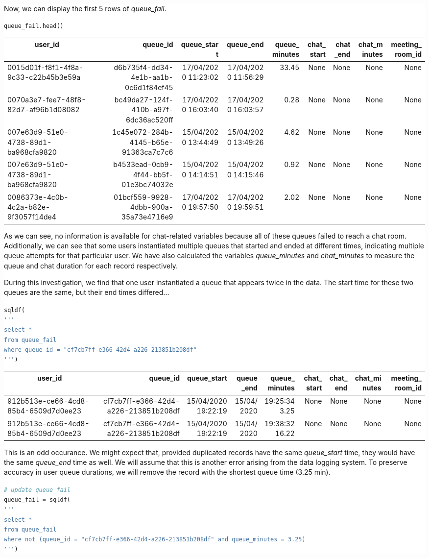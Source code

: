 
Now, we can display the first 5 rows of *queue_fail*.

```python
queue_fail.head()
```

| user_id |	queue_id |	queue_start| 	queue_end |	queue_minutes |	chat_start | chat_end	| chat_minutes |	meeting_room_id |
| --- | --: | --: | --: | --: | --: | --: | --: | --: |
| 0015d01f-f8f1-4f8a-9c33-c22b45b3e59a | d6b735f4-dd34-4e1b-aa1b-0c6d1f84ef45 | 17/04/2020 11:23:02	| 17/04/2020 11:56:29 | 33.45 | None | None	| None | None |
| 0070a3e7-fee7-48f8-82d7-af96b1d08082 | bc49da27-124f-410b-a97f-6dc36ac520ff | 17/04/2020 16:03:40	| 17/04/2020 16:03:57 | 0.28 | None	| None | None | None |
| 007e63d9-51e0-4738-89d1-ba968cfa9820 | 1c45e072-284b-4145-b65e-91363ca7c7c6 | 15/04/2020 13:44:49	| 15/04/2020 13:49:26 | 4.62 | None	| None | None | None |
| 007e63d9-51e0-4738-89d1-ba968cfa9820 | b4533ead-0cb9-4f44-bb5f-01e3bc74032e | 15/04/2020 14:14:51	| 15/04/2020 14:15:46 | 0.92 | None	| None	| None | None |
| 0086373e-4c0b-4c2a-b82e-9f3057f14de4 | 01bcf559-9928-4dbb-900a-35a73e4716e9 | 17/04/2020 19:57:50	| 17/04/2020 19:59:51 | 2.02 | None	| None	| None | None |

As we can see, no information is available for chat-related variables because all of these queues failed to reach a chat room. Additionally, we can see that some users instantiated multiple queues that started and ended at different times, indicating multiple queue attempts for that particular user. We have also calculated the variables *queue_minutes* and *chat_minutes* to measure the queue and chat duration for each record respectively.

During this investigation, we find that one user instantiated a queue that appears twice in the data. The start time for these two queues are the same, but their end times differed...

```python
sqldf(
'''
select *
from queue_fail
where queue_id = "cf7cb7ff-e366-42d4-a226-213851b208df"
''')
```

| user_id |	queue_id |	queue_start | queue_end |queue_minutes | chat_start | chat_end | chat_minutes |	meeting_room_id |
| --- | --: | --: | --: | --: | --: | --: | --: | --: |
| 912b513e-ce66-4cd8-85b4-6509d7d0ee23 | cf7cb7ff-e366-42d4-a226-213851b208df | 15/04/2020 19:22:19 | 15/04/2020 | 19:25:34	3.25 | None	| None | None | None |
| 912b513e-ce66-4cd8-85b4-6509d7d0ee23 | cf7cb7ff-e366-42d4-a226-213851b208df | 15/04/2020 19:22:19 | 15/04/2020 | 19:38:32	16.22 | None | None	| None | None |

This is an odd occurance. We might expect that, provided duplicated records have the same *queue_start* time, they would have the same *queue_end* time as well. We will assume that this is another error arising from the data logging system. To preserve accuracy in user queue durations, we will remove the record with the shortest queue time (3.25 min).

```python
# update queue_fail
queue_fail = sqldf(
'''
select *
from queue_fail
where not (queue_id = "cf7cb7ff-e366-42d4-a226-213851b208df" and queue_minutes = 3.25)
''')
```

